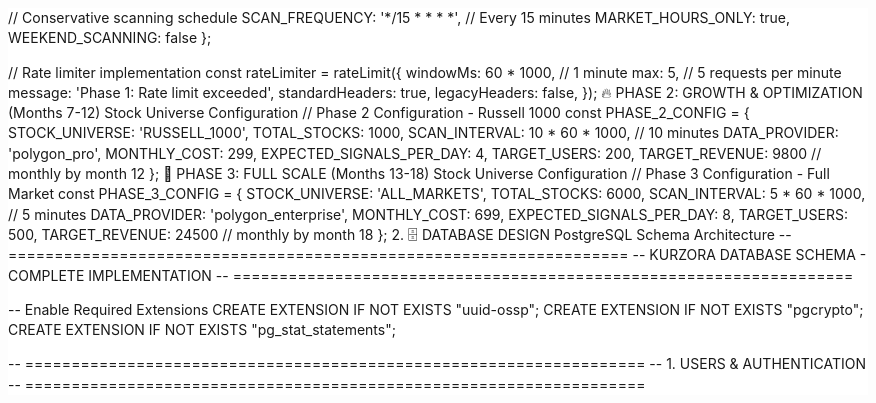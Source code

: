 // Conservative scanning schedule
 SCAN\_FREQUENCY: '*/15 * * * *', // Every 15 minutes
 MARKET\_HOURS\_ONLY: true,
 WEEKEND\_SCANNING: false
};

// Rate limiter implementation
const rateLimiter = rateLimit({
 windowMs: 60 * 1000, // 1 minute
 max: 5, // 5 requests per minute
 message: 'Phase 1: Rate limit exceeded',
 standardHeaders: true,
 legacyHeaders: false,
});
🔥 PHASE 2: GROWTH & OPTIMIZATION (Months 7-12)
Stock Universe Configuration
// Phase 2 Configuration - Russell 1000
const PHASE\_2\_CONFIG = {
 STOCK\_UNIVERSE: 'RUSSELL\_1000',
 TOTAL\_STOCKS: 1000,
 SCAN\_INTERVAL: 10 * 60 * 1000, // 10 minutes
 DATA\_PROVIDER: 'polygon\_pro',
 MONTHLY\_COST: 299,
 EXPECTED\_SIGNALS\_PER\_DAY: 4,
 TARGET\_USERS: 200,
 TARGET\_REVENUE: 9800 // monthly by month 12
};
🚀 PHASE 3: FULL SCALE (Months 13-18)
Stock Universe Configuration
// Phase 3 Configuration - Full Market
const PHASE\_3\_CONFIG = {
 STOCK\_UNIVERSE: 'ALL\_MARKETS',
 TOTAL\_STOCKS: 6000,
 SCAN\_INTERVAL: 5 * 60 * 1000, // 5 minutes
 DATA\_PROVIDER: 'polygon\_enterprise',
 MONTHLY\_COST: 699,
 EXPECTED\_SIGNALS\_PER\_DAY: 8,
 TARGET\_USERS: 500,
 TARGET\_REVENUE: 24500 // monthly by month 18
};
2. 🗄️ DATABASE DESIGN
PostgreSQL Schema Architecture
-- ===================================================================
-- KURZORA DATABASE SCHEMA - COMPLETE IMPLEMENTATION
-- ===================================================================

-- Enable Required Extensions
CREATE EXTENSION IF NOT EXISTS "uuid-ossp";
CREATE EXTENSION IF NOT EXISTS "pgcrypto";
CREATE EXTENSION IF NOT EXISTS "pg\_stat\_statements";

-- ===================================================================
-- 1. USERS & AUTHENTICATION
-- ===================================================================
